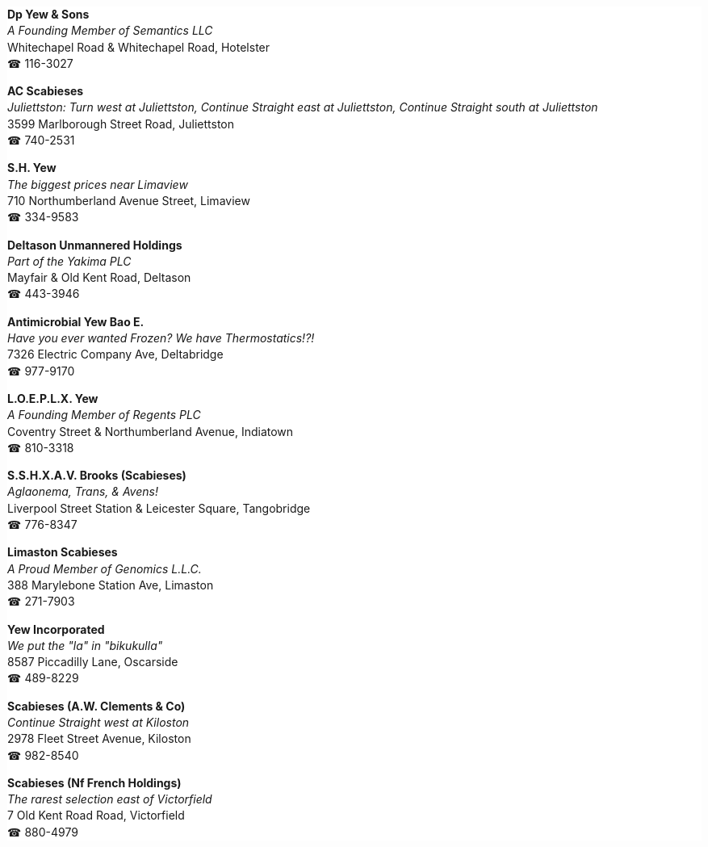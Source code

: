 **Dp Yew & Sons**  
_A Founding Member of Semantics LLC_  
Whitechapel Road & Whitechapel Road, Hotelster  
☎ 116-3027

**AC Scabieses**  
_Juliettston: Turn west at Juliettston, Continue Straight east at Juliettston, Continue Straight south at Juliettston_  
3599 Marlborough Street Road, Juliettston  
☎ 740-2531

**S.H. Yew**  
_The biggest prices near Limaview_  
710 Northumberland Avenue Street, Limaview  
☎ 334-9583

**Deltason Unmannered Holdings**  
_Part of the Yakima PLC_  
Mayfair & Old Kent Road, Deltason  
☎ 443-3946

**Antimicrobial Yew Bao E.**  
_Have you ever wanted Frozen? We have Thermostatics!?!_  
7326 Electric Company Ave, Deltabridge  
☎ 977-9170

**L.O.E.P.L.X. Yew**  
_A Founding Member of Regents PLC_  
Coventry Street & Northumberland Avenue, Indiatown  
☎ 810-3318

**S.S.H.X.A.V. Brooks (Scabieses)**  
_Aglaonema, Trans, & Avens!_  
Liverpool Street Station & Leicester Square, Tangobridge  
☎ 776-8347

**Limaston Scabieses**  
_A Proud Member of Genomics L.L.C._  
388 Marylebone Station Ave, Limaston  
☎ 271-7903

**Yew Incorporated**  
_We put the "la" in "bikukulla"_  
8587 Piccadilly Lane, Oscarside  
☎ 489-8229

**Scabieses (A.W. Clements & Co)**  
_Continue Straight west at Kiloston_  
2978 Fleet Street Avenue, Kiloston  
☎ 982-8540

**Scabieses (Nf French Holdings)**  
_The rarest selection east of Victorfield_  
7 Old Kent Road Road, Victorfield  
☎ 880-4979
